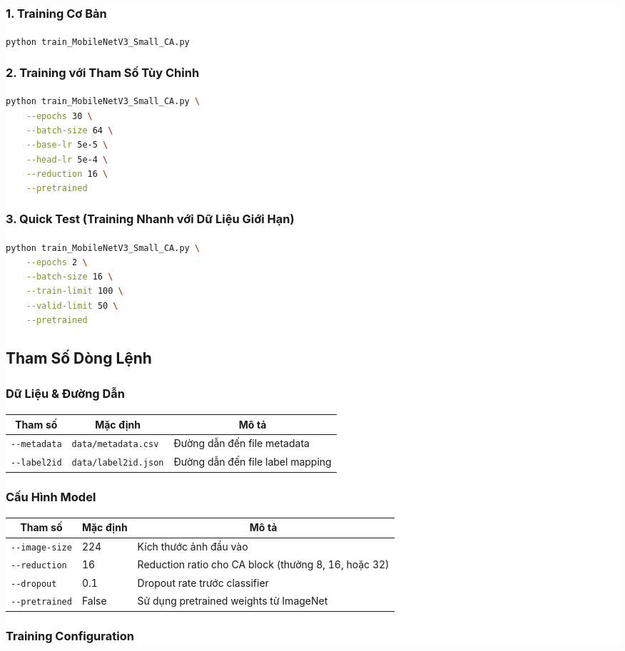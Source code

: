 ### 1. Training Cơ Bản

```bash
python train_MobileNetV3_Small_CA.py
```

### 2. Training với Tham Số Tùy Chỉnh

```bash
python train_MobileNetV3_Small_CA.py \
    --epochs 30 \
    --batch-size 64 \
    --base-lr 5e-5 \
    --head-lr 5e-4 \
    --reduction 16 \
    --pretrained
```

### 3. Quick Test (Training Nhanh với Dữ Liệu Giới Hạn)

```bash
python train_MobileNetV3_Small_CA.py \
    --epochs 2 \
    --batch-size 16 \
    --train-limit 100 \
    --valid-limit 50 \
    --pretrained
```

## Tham Số Dòng Lệnh

### Dữ Liệu & Đường Dẫn

| Tham số | Mặc định | Mô tả |
|---------|----------|-------|
| `--metadata` | `data/metadata.csv` | Đường dẫn đến file metadata |
| `--label2id` | `data/label2id.json` | Đường dẫn đến file label mapping |

### Cấu Hình Model

| Tham số | Mặc định | Mô tả |
|---------|----------|-------|
| `--image-size` | 224 | Kích thước ảnh đầu vào |
| `--reduction` | 16 | Reduction ratio cho CA block (thường 8, 16, hoặc 32) |
| `--dropout` | 0.1 | Dropout rate trước classifier |
| `--pretrained` | False | Sử dụng pretrained weights từ ImageNet |

### Training Configuration
